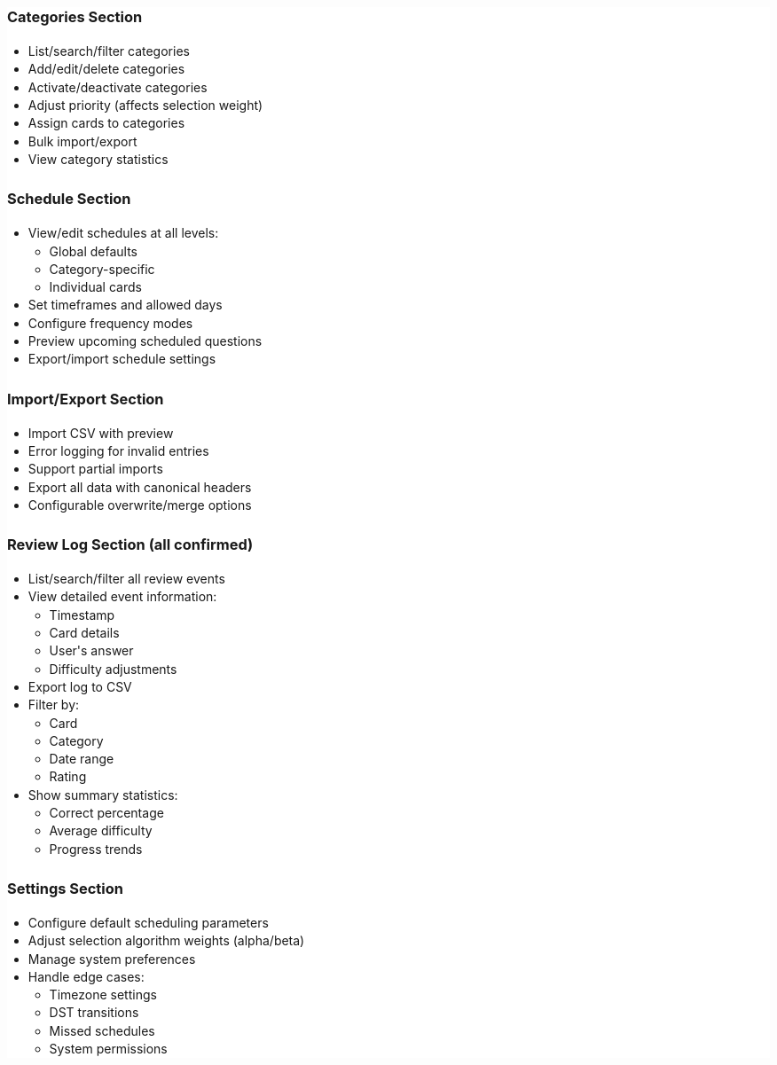 ### Categories Section
- List/search/filter categories
- Add/edit/delete categories
- Activate/deactivate categories
- Adjust priority (affects selection weight)
- Assign cards to categories
- Bulk import/export
- View category statistics

### Schedule Section
- View/edit schedules at all levels:
  - Global defaults
  - Category-specific
  - Individual cards
- Set timeframes and allowed days
- Configure frequency modes
- Preview upcoming scheduled questions
- Export/import schedule settings

### Import/Export Section
- Import CSV with preview
- Error logging for invalid entries
- Support partial imports
- Export all data with canonical headers
- Configurable overwrite/merge options

### Review Log Section (all confirmed)
- List/search/filter all review events
- View detailed event information:
  - Timestamp
  - Card details
  - User's answer
  - Difficulty adjustments
- Export log to CSV
- Filter by:
  - Card
  - Category
  - Date range
  - Rating
- Show summary statistics:
  - Correct percentage
  - Average difficulty
  - Progress trends

### Settings Section
- Configure default scheduling parameters
- Adjust selection algorithm weights (alpha/beta)
- Manage system preferences
- Handle edge cases:
  - Timezone settings
  - DST transitions
  - Missed schedules
  - System permissions
